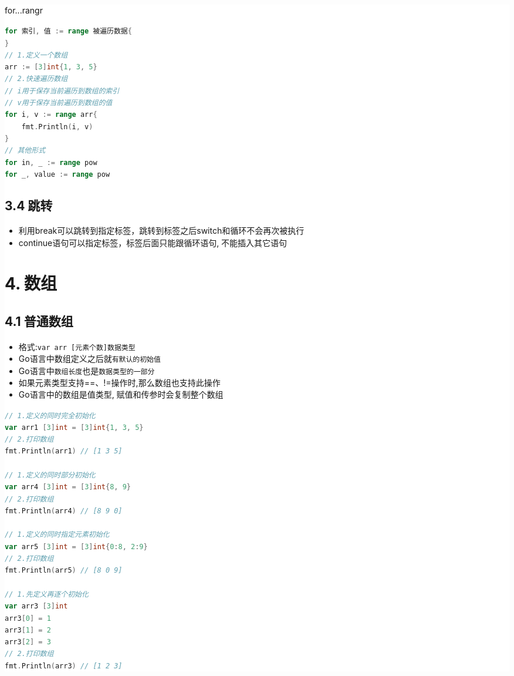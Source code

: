 for...rangr

```go
for 索引, 值 := range 被遍历数据{
}
// 1.定义一个数组
arr := [3]int{1, 3, 5}
// 2.快速遍历数组
// i用于保存当前遍历到数组的索引
// v用于保存当前遍历到数组的值
for i, v := range arr{
    fmt.Println(i, v)
}
// 其他形式
for in, _ := range pow
for _, value := range pow
```

## 3.4 跳转

- 利用break可以跳转到指定标签，跳转到标签之后switch和循环不会再次被执行
- continue语句可以指定标签，标签后面只能跟循环语句, 不能插入其它语句

# 4. 数组

## 4.1 普通数组

- 格式:`var arr [元素个数]数据类型`
- Go语言中数组定义之后就`有默认的初始值`
- Go语言中`数组长度`也是`数据类型的一部分`
- 如果元素类型支持==、!=操作时,那么数组也支持此操作
- Go语言中的数组是值类型, 赋值和传参时会复制整个数组

```go
// 1.定义的同时完全初始化
var arr1 [3]int = [3]int{1, 3, 5}
// 2.打印数组
fmt.Println(arr1) // [1 3 5]

// 1.定义的同时部分初始化
var arr4 [3]int = [3]int{8, 9}
// 2.打印数组
fmt.Println(arr4) // [8 9 0]

// 1.定义的同时指定元素初始化
var arr5 [3]int = [3]int{0:8, 2:9}
// 2.打印数组
fmt.Println(arr5) // [8 0 9]

// 1.先定义再逐个初始化
var arr3 [3]int
arr3[0] = 1
arr3[1] = 2
arr3[2] = 3
// 2.打印数组
fmt.Println(arr3) // [1 2 3]
```
